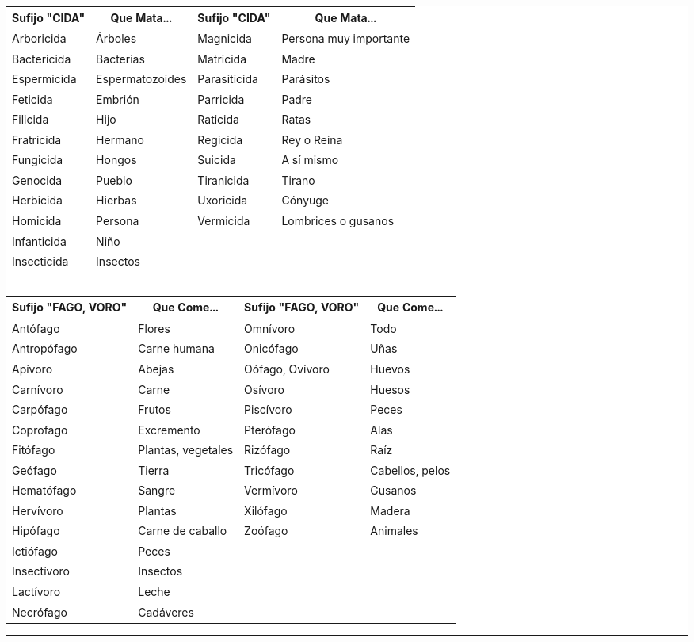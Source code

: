 
| Sufijo "CIDA" | Que Mata...     | Sufijo "CIDA" | Que Mata...            |
| ------------- | --------------- | ------------- | ---------------------- |
| Arboricida    | Árboles         | Magnicida     | Persona muy importante |
| Bactericida   | Bacterias       | Matricida     | Madre                  |
| Espermicida   | Espermatozoides | Parasiticida  | Parásitos              |
| Feticida      | Embrión         | Parricida     | Padre                  |
| Filicida      | Hijo            | Raticida      | Ratas                  |
| Fratricida    | Hermano         | Regicida      | Rey o Reina            |
| Fungicida     | Hongos          | Suicida       | A sí mismo             |
| Genocida      | Pueblo          | Tiranicida    | Tirano                 |
| Herbicida     | Hierbas         | Uxoricida     | Cónyuge                |
| Homicida      | Persona         | Vermicida     | Lombrices o gusanos    |
| Infanticida   | Niño            |               |                        |
| Insecticida   | Insectos        |               |                        |

---

| Sufijo "FAGO, VORO" | Que Come...        | Sufijo "FAGO, VORO" | Que Come...     |
| ------------------- | ------------------ | ------------------- | --------------- |
| Antófago            | Flores             | Omnívoro            | Todo            |
| Antropófago         | Carne humana       | Onicófago           | Uñas            |
| Apívoro             | Abejas             | Oófago, Ovívoro     | Huevos          |
| Carnívoro           | Carne              | Osívoro             | Huesos          |
| Carpófago           | Frutos             | Piscívoro           | Peces           |
| Coprofago           | Excremento         | Pterófago           | Alas            |
| Fitófago            | Plantas, vegetales | Rizófago            | Raíz            |
| Geófago             | Tierra             | Tricófago           | Cabellos, pelos |
| Hematófago          | Sangre             | Vermívoro           | Gusanos         |
| Hervívoro           | Plantas            | Xilófago            | Madera          |
| Hipófago            | Carne de caballo   | Zoófago             | Animales        |
| Ictiófago           | Peces              |                     |                 |
| Insectívoro         | Insectos           |                     |                 |
| Lactívoro           | Leche              |                     |                 |
| Necrófago           | Cadáveres          |                     |                 |

---
